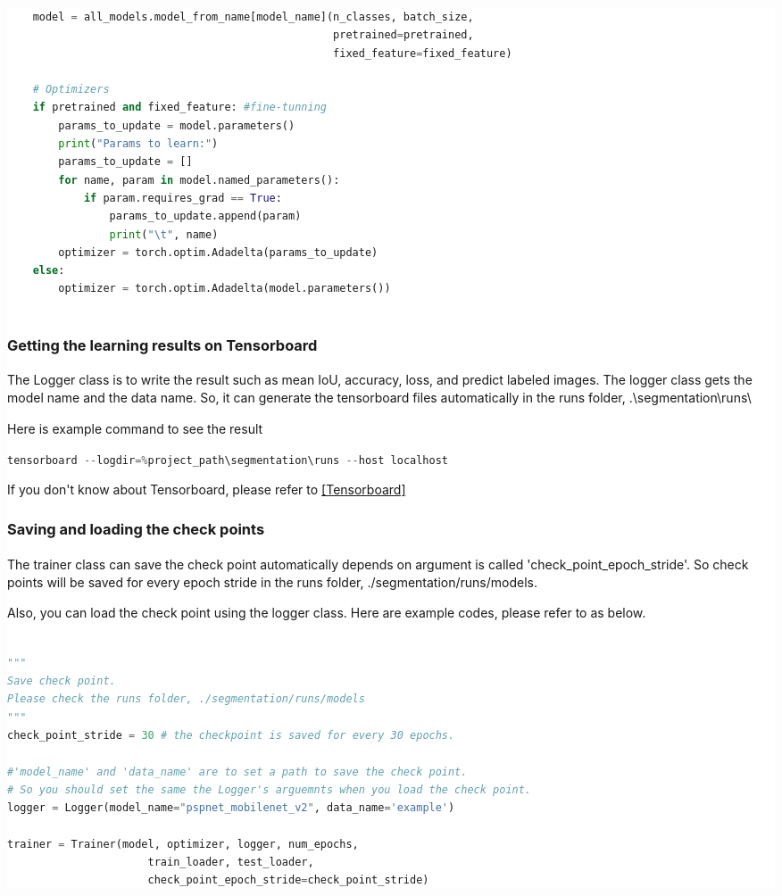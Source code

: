 ```python
    model = all_models.model_from_name[model_name](n_classes, batch_size,
                                                   pretrained=pretrained,
                                                   fixed_feature=fixed_feature)
                                                   
    # Optimizers
    if pretrained and fixed_feature: #fine-tunning
        params_to_update = model.parameters()
        print("Params to learn:")
        params_to_update = []
        for name, param in model.named_parameters():
            if param.requires_grad == True:
                params_to_update.append(param)
                print("\t", name)
        optimizer = torch.optim.Adadelta(params_to_update)
    else:
        optimizer = torch.optim.Adadelta(model.parameters())
        
```

### Getting the learning results on Tensorboard

The Logger class is to write the result such as mean IoU, accuracy, loss, and predict labeled images. The logger class gets the model name and the data name. So, it can generate the tensorboard files automatically in the runs folder, .\segmentation\runs\

Here is example command to see the result

```python
tensorboard --logdir=%project_path\segmentation\runs --host localhost
```

If you don't know about Tensorboard, please refer to [[Tensorboard]](https://www.tensorflow.org/tensorboard/get_started)

### Saving and loading the check points

The trainer class can save the check point automatically depends on argument is called 'check_point_epoch_stride'. So check points will be saved for every epoch stride in the runs folder, ./segmentation/runs/models.

Also, you can load the check point using the logger class. Here are example codes, please refer to as below.

```python

"""
Save check point.
Please check the runs folder, ./segmentation/runs/models
"""
check_point_stride = 30 # the checkpoint is saved for every 30 epochs.

#'model_name' and 'data_name' are to set a path to save the check point. 
# So you should set the same the Logger's arguemnts when you load the check point.
logger = Logger(model_name="pspnet_mobilenet_v2", data_name='example')

trainer = Trainer(model, optimizer, logger, num_epochs,
                      train_loader, test_loader,
                      check_point_epoch_stride=check_point_stride)

```
